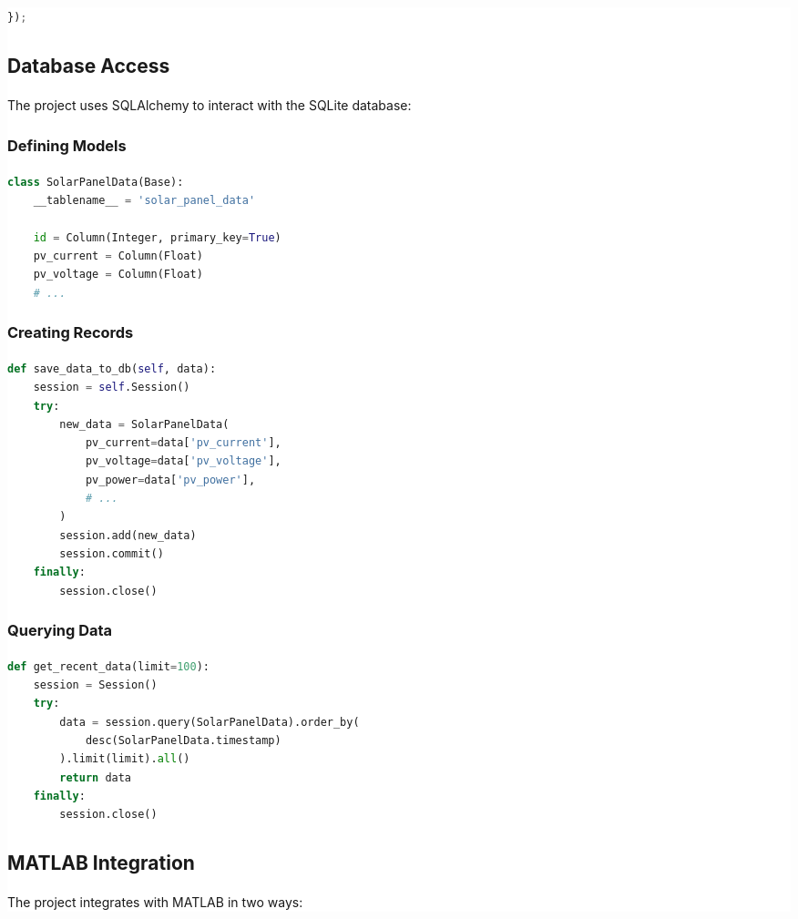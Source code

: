 ```javascript
});
```

## Database Access

The project uses SQLAlchemy to interact with the SQLite database:

### Defining Models
```python
class SolarPanelData(Base):
    __tablename__ = 'solar_panel_data'
    
    id = Column(Integer, primary_key=True)
    pv_current = Column(Float)
    pv_voltage = Column(Float)
    # ...
```

### Creating Records
```python
def save_data_to_db(self, data):
    session = self.Session()
    try:
        new_data = SolarPanelData(
            pv_current=data['pv_current'],
            pv_voltage=data['pv_voltage'],
            pv_power=data['pv_power'],
            # ...
        )
        session.add(new_data)
        session.commit()
    finally:
        session.close()
```

### Querying Data
```python
def get_recent_data(limit=100):
    session = Session()
    try:
        data = session.query(SolarPanelData).order_by(
            desc(SolarPanelData.timestamp)
        ).limit(limit).all()
        return data
    finally:
        session.close()
```

## MATLAB Integration

The project integrates with MATLAB in two ways:
